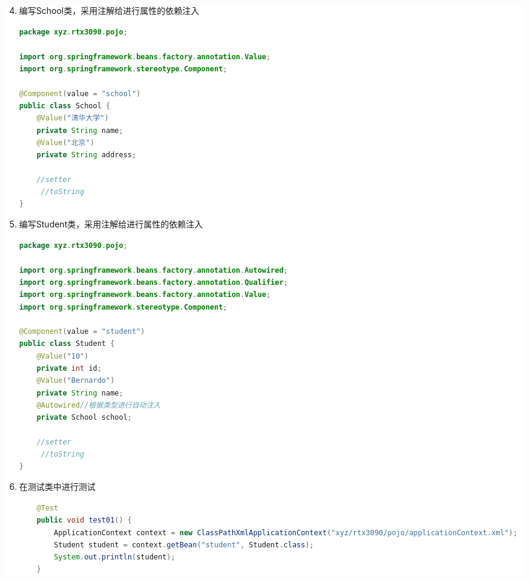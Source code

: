 4. 编写School类，采用注解给进行属性的依赖注入

   ```java
   package xyz.rtx3090.pojo;
   
   import org.springframework.beans.factory.annotation.Value;
   import org.springframework.stereotype.Component;
   
   @Component(value = "school")
   public class School {
       @Value("清华大学")
       private String name;
       @Value("北京")
       private String address;
   
       //setter
   		//toString
   }
   ```

5. 编写Student类，采用注解给进行属性的依赖注入

   ```java
   package xyz.rtx3090.pojo;
   
   import org.springframework.beans.factory.annotation.Autowired;
   import org.springframework.beans.factory.annotation.Qualifier;
   import org.springframework.beans.factory.annotation.Value;
   import org.springframework.stereotype.Component;
   
   @Component(value = "student")
   public class Student {
       @Value("10")
       private int id;
       @Value("Bernardo")
       private String name;
       @Autowired//根据类型进行自动注入
       private School school;
   
       //setter
   		//toString
   }
   ```

6. 在测试类中进行测试

   ```java
       @Test
       public void test01() {
           ApplicationContext context = new ClassPathXmlApplicationContext("xyz/rtx3090/pojo/applicationContext.xml");
           Student student = context.getBean("student", Student.class);
           System.out.println(student);
       }
   ```
